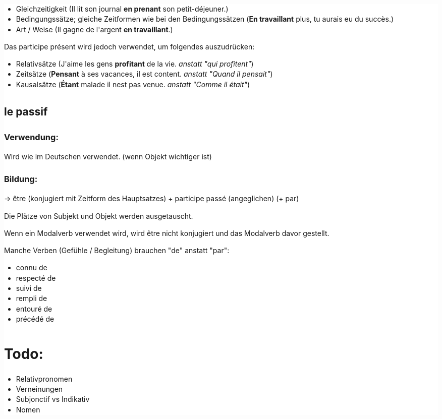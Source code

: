 * Gleichzeitigkeit (Il lit son journal **en prenant** son petit-déjeuner.)
* Bedingungssätze; gleiche Zeitformen wie bei den Bedingungssätzen (**En travaillant** plus, tu aurais eu du succès.)
* Art / Weise (Il gagne de l'argent **en travaillant**.)


Das participe présent wird jedoch verwendet, um folgendes auszudrücken:

* Relativsätze (J'aime les gens **profitant** de la vie. *anstatt "qui profitent"*)
* Zeitsätze (**Pensant** à ses vacances, il est content. *anstatt "Quand il pensait"*)
* Kausalsätze (**Étant** malade il nest pas venue. *anstatt "Comme il était"*)


## le passif

### Verwendung:
Wird wie im Deutschen verwendet. (wenn Objekt wichtiger ist)

### Bildung:

-> être (konjugiert mit Zeitform des Hauptsatzes) + participe passé (angeglichen) (+ par)

Die Plätze von Subjekt und Objekt werden ausgetauscht.

Wenn ein Modalverb verwendet wird, wird être nicht konjugiert und das Modalverb davor gestellt.

Manche Verben (Gefühle / Begleitung) brauchen "de" anstatt "par":

* connu de
* respecté de
* suivi de
* rempli de
* entouré de
* précédé de




# Todo:

* Relativpronomen
* Verneinungen
* Subjonctif vs Indikativ
* Nomen
